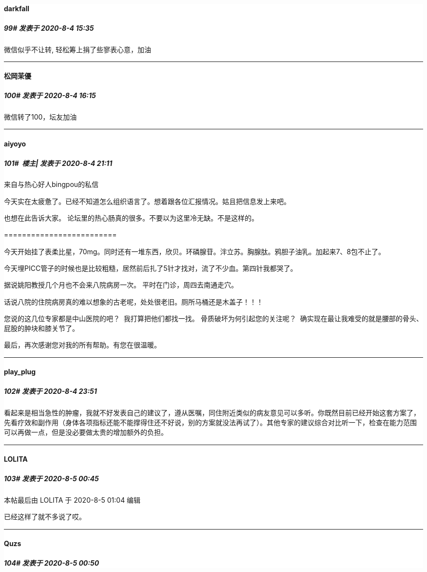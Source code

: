 ####  darkfall  
##### 99#       发表于 2020-8-4 15:35

微信似乎不让转, 轻松筹上捐了些寥表心意，加油

*****

####  松岡茉優  
##### 100#       发表于 2020-8-4 16:15

微信转了100，坛友加油

*****

####  aiyoyo  
##### 101#         楼主| 发表于 2020-8-4 21:11

来自与热心好人bingpou的私信

今天实在太疲惫了。已经不知道怎么组织语言了。想着跟各位汇报情况。姑且把信息发上来吧。  

也想在此告诉大家。 论坛里的热心肠真的很多。不要以为这里冷无缺。不是这样的。

=========================

今天开始挂了表柔比星，70mg。同时还有一堆东西，欣贝。环磷腺苷。泮立苏。胸腺肽。鸦胆子油乳。加起来7、8包不止了。

今天埋PICC管子的时候也是比较粗糙，居然前后扎了5针才找对，流了不少血。第四针我都哭了。

据说姚阳教授几个月也不会来八院病房一次。 平时在门诊，周四去南通走穴。

话说八院的住院病房真的难以想象的古老呢，处处很老旧。厕所马桶还是木盖子！！！

您说的这几位专家都是中山医院的吧？  我打算把他们都找一找。 
骨质破坏为何引起您的关注呢？  确实现在最让我难受的就是腰部的骨头、屁股的肿块和膝关节了。

最后，再次感谢您对我的所有帮助。有您在很温暖。

*****

####  play_plug  
##### 102#       发表于 2020-8-4 23:51

看起来是相当急性的肿瘤，我就不好发表自己的建议了，遵从医嘱，同住附近类似的病友意见可以多听。你既然目前已经开始这套方案了，先看疗效和副作用（身体各项指标还能不能撑得住还不好说，别的方案就没法再试了）。其他专家的建议综合对比听一下，检查在能力范围可以再做一点，但是没必要做太贵的增加额外的负担。

*****

####  LOLITA  
##### 103#       发表于 2020-8-5 00:45

 本帖最后由 LOLITA 于 2020-8-5 01:04 编辑 

已经这样了就不多说了哎。

*****

####  Quzs  
##### 104#       发表于 2020-8-5 00:50
